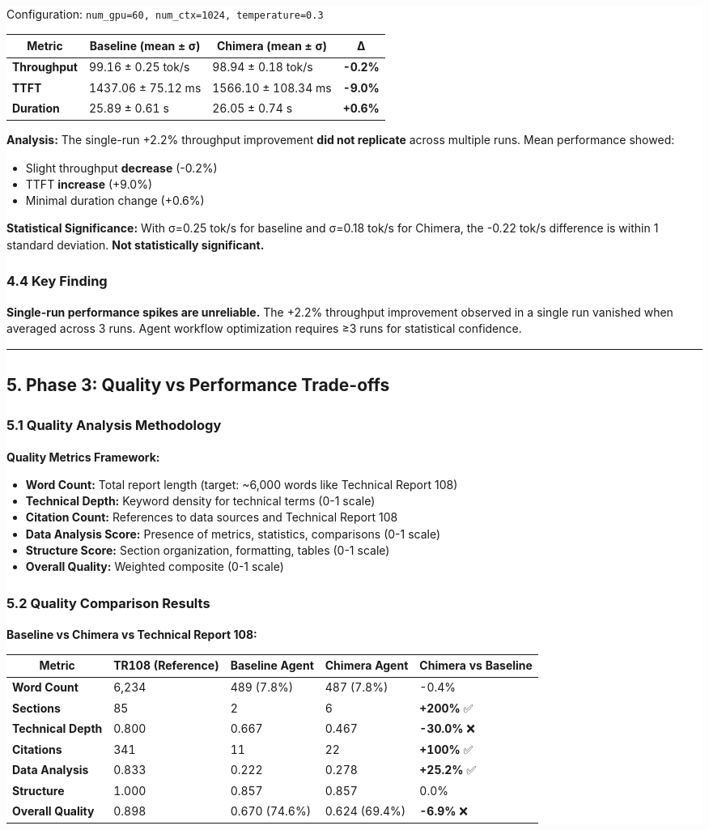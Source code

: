 Configuration: `num_gpu=60, num_ctx=1024, temperature=0.3`

| Metric | Baseline (mean ± σ) | Chimera (mean ± σ) | Δ |
|--------|---------------------|-------------------|---|
| **Throughput** | 99.16 ± 0.25 tok/s | 98.94 ± 0.18 tok/s | **-0.2%** |
| **TTFT** | 1437.06 ± 75.12 ms | 1566.10 ± 108.34 ms | **-9.0%** |
| **Duration** | 25.89 ± 0.61 s | 26.05 ± 0.74 s | **+0.6%** |

**Analysis:**
The single-run +2.2% throughput improvement **did not replicate** across multiple runs. Mean performance showed:
- Slight throughput **decrease** (-0.2%)
- TTFT **increase** (+9.0%)
- Minimal duration change (+0.6%)

**Statistical Significance:**
With σ=0.25 tok/s for baseline and σ=0.18 tok/s for Chimera, the -0.22 tok/s difference is within 1 standard deviation. **Not statistically significant.**

### 4.4 Key Finding

**Single-run performance spikes are unreliable.** The +2.2% throughput improvement observed in a single run vanished when averaged across 3 runs. Agent workflow optimization requires ≥3 runs for statistical confidence.

---

## 5. Phase 3: Quality vs Performance Trade-offs

### 5.1 Quality Analysis Methodology

**Quality Metrics Framework:**
- **Word Count:** Total report length (target: ~6,000 words like Technical Report 108)
- **Technical Depth:** Keyword density for technical terms (0-1 scale)
- **Citation Count:** References to data sources and Technical Report 108
- **Data Analysis Score:** Presence of metrics, statistics, comparisons (0-1 scale)
- **Structure Score:** Section organization, formatting, tables (0-1 scale)
- **Overall Quality:** Weighted composite (0-1 scale)

### 5.2 Quality Comparison Results

**Baseline vs Chimera vs Technical Report 108:**

| Metric | TR108 (Reference) | Baseline Agent | Chimera Agent | Chimera vs Baseline |
|--------|-------------------|----------------|---------------|-------------------|
| **Word Count** | 6,234 | 489 (7.8%) | 487 (7.8%) | -0.4% |
| **Sections** | 85 | 2 | 6 | **+200%** ✅ |
| **Technical Depth** | 0.800 | 0.667 | 0.467 | **-30.0%** ❌ |
| **Citations** | 341 | 11 | 22 | **+100%** ✅ |
| **Data Analysis** | 0.833 | 0.222 | 0.278 | **+25.2%** ✅ |
| **Structure** | 1.000 | 0.857 | 0.857 | 0.0% |
| **Overall Quality** | 0.898 | 0.670 (74.6%) | 0.624 (69.4%) | **-6.9%** ❌ |
